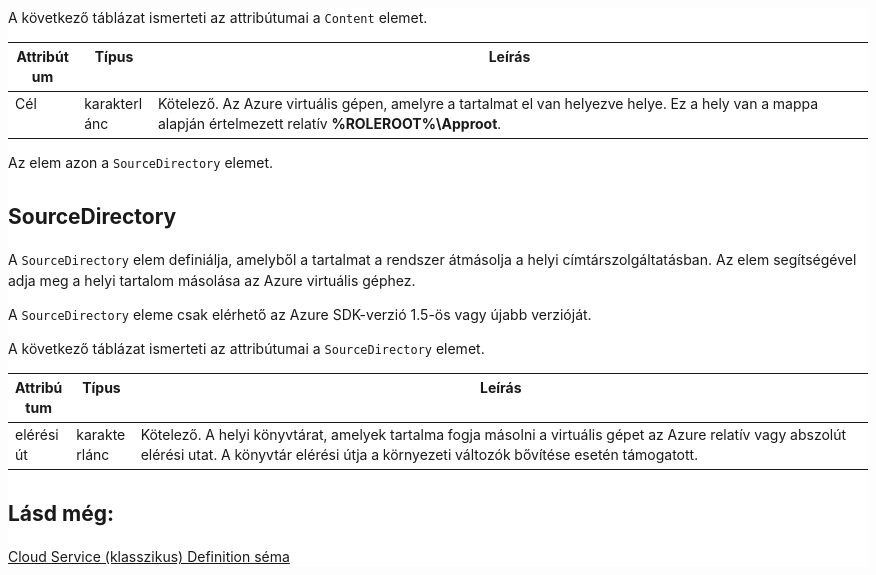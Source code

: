A következő táblázat ismerteti az attribútumai a `Content` elemet.

| Attribútum | Típus | Leírás |
| --------- | ---- | ----------- |
|Cél|karakterlánc|Kötelező. Az Azure virtuális gépen, amelyre a tartalmat el van helyezve helye. Ez a hely van a mappa alapján értelmezett relatív **%ROLEROOT%\Approot**.|

Az elem azon a `SourceDirectory` elemet.

##  <a name="SourceDirectory"></a> SourceDirectory
A `SourceDirectory` elem definiálja, amelyből a tartalmat a rendszer átmásolja a helyi címtárszolgáltatásban. Az elem segítségével adja meg a helyi tartalom másolása az Azure virtuális géphez.

A `SourceDirectory` eleme csak elérhető az Azure SDK-verzió 1.5-ös vagy újabb verzióját.

A következő táblázat ismerteti az attribútumai a `SourceDirectory` elemet.

| Attribútum | Típus | Leírás |
| --------- | ---- | ----------- |
|elérési út|karakterlánc|Kötelező. A helyi könyvtárat, amelyek tartalma fogja másolni a virtuális gépet az Azure relatív vagy abszolút elérési utat. A könyvtár elérési útja a környezeti változók bővítése esetén támogatott.|

## <a name="see-also"></a>Lásd még:
[Cloud Service (klasszikus) Definition séma](schema-csdef-file.md)